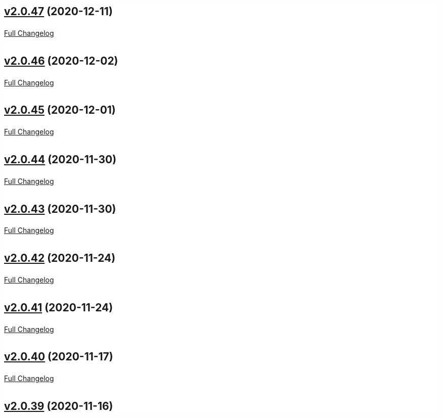## [v2.0.47](https://github.com/microting/eform-installationchecking-base/tree/v2.0.47) (2020-12-11)

[Full Changelog](https://github.com/microting/eform-installationchecking-base/compare/v2.0.46...v2.0.47)

## [v2.0.46](https://github.com/microting/eform-installationchecking-base/tree/v2.0.46) (2020-12-02)

[Full Changelog](https://github.com/microting/eform-installationchecking-base/compare/v2.0.45...v2.0.46)

## [v2.0.45](https://github.com/microting/eform-installationchecking-base/tree/v2.0.45) (2020-12-01)

[Full Changelog](https://github.com/microting/eform-installationchecking-base/compare/v2.0.44...v2.0.45)

## [v2.0.44](https://github.com/microting/eform-installationchecking-base/tree/v2.0.44) (2020-11-30)

[Full Changelog](https://github.com/microting/eform-installationchecking-base/compare/v2.0.43...v2.0.44)

## [v2.0.43](https://github.com/microting/eform-installationchecking-base/tree/v2.0.43) (2020-11-30)

[Full Changelog](https://github.com/microting/eform-installationchecking-base/compare/v2.0.42...v2.0.43)

## [v2.0.42](https://github.com/microting/eform-installationchecking-base/tree/v2.0.42) (2020-11-24)

[Full Changelog](https://github.com/microting/eform-installationchecking-base/compare/v2.0.41...v2.0.42)

## [v2.0.41](https://github.com/microting/eform-installationchecking-base/tree/v2.0.41) (2020-11-24)

[Full Changelog](https://github.com/microting/eform-installationchecking-base/compare/v2.0.40...v2.0.41)

## [v2.0.40](https://github.com/microting/eform-installationchecking-base/tree/v2.0.40) (2020-11-17)

[Full Changelog](https://github.com/microting/eform-installationchecking-base/compare/v2.0.39...v2.0.40)

## [v2.0.39](https://github.com/microting/eform-installationchecking-base/tree/v2.0.39) (2020-11-16)
